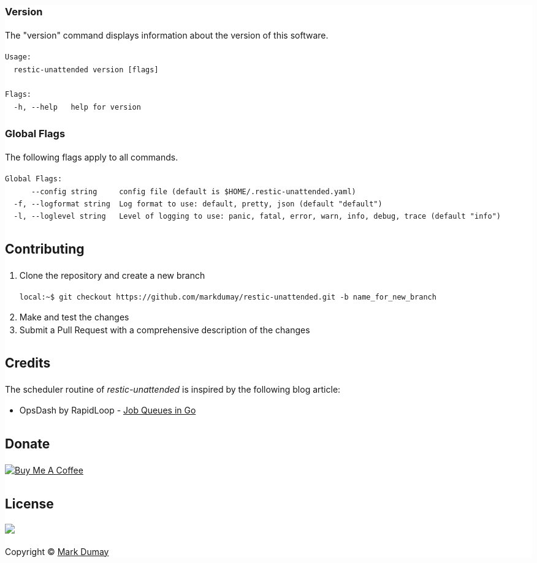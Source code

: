 ### Version
The "version" command displays information about the version of this software.

```console
Usage:
  restic-unattended version [flags]

Flags:
  -h, --help   help for version
```

### Global Flags
The following flags apply to all commands.
```console
Global Flags:
      --config string     config file (default is $HOME/.restic-unattended.yaml)
  -f, --logformat string  Log format to use: default, pretty, json (default "default")
  -l, --loglevel string   Level of logging to use: panic, fatal, error, warn, info, debug, trace (default "info")
```

## Contributing
1. Clone the repository and create a new branch 
    ```console
    local:~$ git checkout https://github.com/markdumay/restic-unattended.git -b name_for_new_branch
    ```
2. Make and test the changes
3. Submit a Pull Request with a comprehensive description of the changes

## Credits
The scheduler routine of *restic-unattended* is inspired by the following blog article:
* OpsDash by RapidLoop - [Job Queues in Go][go_queue]

## Donate
<a href="https://www.buymeacoffee.com/markdumay" target="_blank"><img src="https://cdn.buymeacoffee.com/buttons/lato-orange.png" alt="Buy Me A Coffee" style="height: 51px !important;width: 217px !important;"></a>

## License
<a href="https://github.com/markdumay/restic-unattended/blob/master/LICENSE" alt="License">
    <img src="https://img.shields.io/github/license/markdumay/restic-unattended.svg" />
</a>

Copyright © [Mark Dumay][blog]




[cobra_url]: https://github.com/spf13/cobra
[cron_url]: https://github.com/robfig/cron/
[cron_usage]: https://godoc.org/github.com/robfig/cron#hdr-Usage
[docker_url]: https://docker.com
[go_queue]: https://www.opsdash.com/blog/job-queues-in-go.html
[pflag_url]: https://github.com/spf13/pflag
[restic_url]: https://restic.net
[restic_repo]: https://restic.readthedocs.io/en/stable/030_preparing_a_new_repo.html
[restic_env]: https://restic.readthedocs.io/en/latest/040_backup.html
[swarm_init]: https://docs.docker.com/engine/reference/commandline/swarm_init/
[viper_url]: https://github.com/spf13/viper



[blog]: https://github.com/markdumay
[repository]: https://github.com/markdumay/restic-unattended.git
[dbm_url]: https://github.com/markdumay/dbm.git